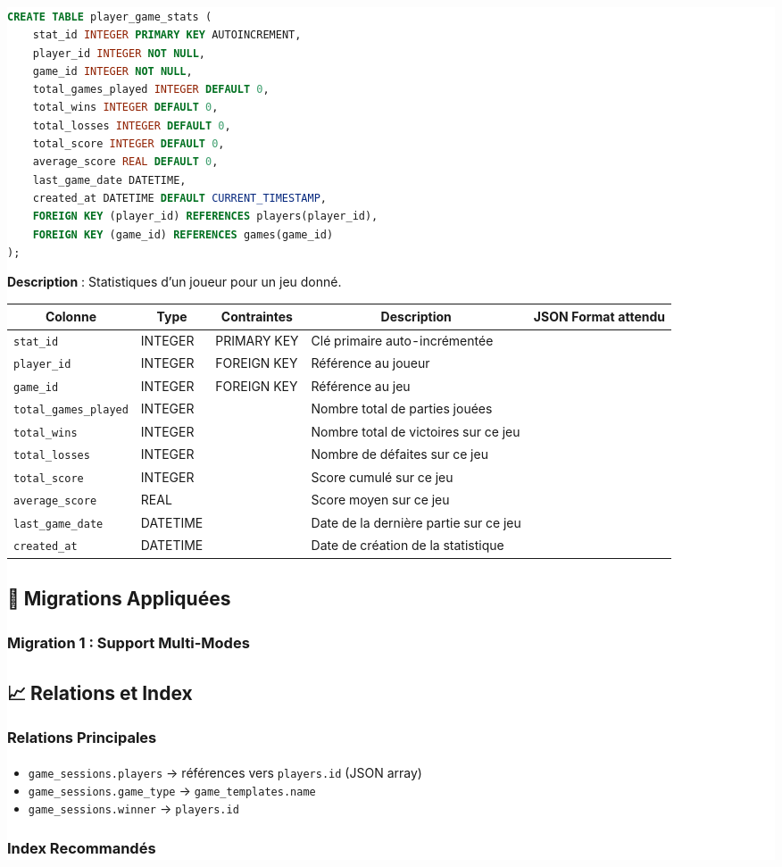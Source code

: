 ```sql
CREATE TABLE player_game_stats (
    stat_id INTEGER PRIMARY KEY AUTOINCREMENT,
    player_id INTEGER NOT NULL,
    game_id INTEGER NOT NULL,
    total_games_played INTEGER DEFAULT 0,
    total_wins INTEGER DEFAULT 0,
    total_losses INTEGER DEFAULT 0,
    total_score INTEGER DEFAULT 0,
    average_score REAL DEFAULT 0,
    last_game_date DATETIME,
    created_at DATETIME DEFAULT CURRENT_TIMESTAMP,
    FOREIGN KEY (player_id) REFERENCES players(player_id),
    FOREIGN KEY (game_id) REFERENCES games(game_id)
);
```

**Description** : Statistiques d’un joueur pour un jeu donné.

| Colonne | Type | Contraintes | Description | JSON Format attendu |
| --- | --- | --- | --- | --- |
| `stat_id` | INTEGER | PRIMARY KEY | Clé primaire auto-incrémentée |  |
| `player_id` | INTEGER | FOREIGN KEY | Référence au joueur |  |
| `game_id` | INTEGER | FOREIGN KEY | Référence au jeu |  |
| `total_games_played` | INTEGER |  | Nombre total de parties jouées |  |
| `total_wins` | INTEGER |  | Nombre total de victoires sur ce jeu |  |
| `total_losses` | INTEGER |  | Nombre de défaites sur ce jeu |  |
| `total_score` | INTEGER |  | Score cumulé sur ce jeu |  |
| `average_score` | REAL |  | Score moyen sur ce jeu |  |
| `last_game_date` | DATETIME |  | Date de la dernière partie sur ce jeu |  |
| `created_at` | DATETIME |  | Date de création de la statistique |  |

## 🔄 Migrations Appliquées

### Migration 1 : Support Multi-Modes

## 📈 Relations et Index

### Relations Principales

- `game_sessions.players` → références vers `players.id` (JSON array)
- `game_sessions.game_type` → `game_templates.name`
- `game_sessions.winner` → `players.id`

### Index Recommandés
